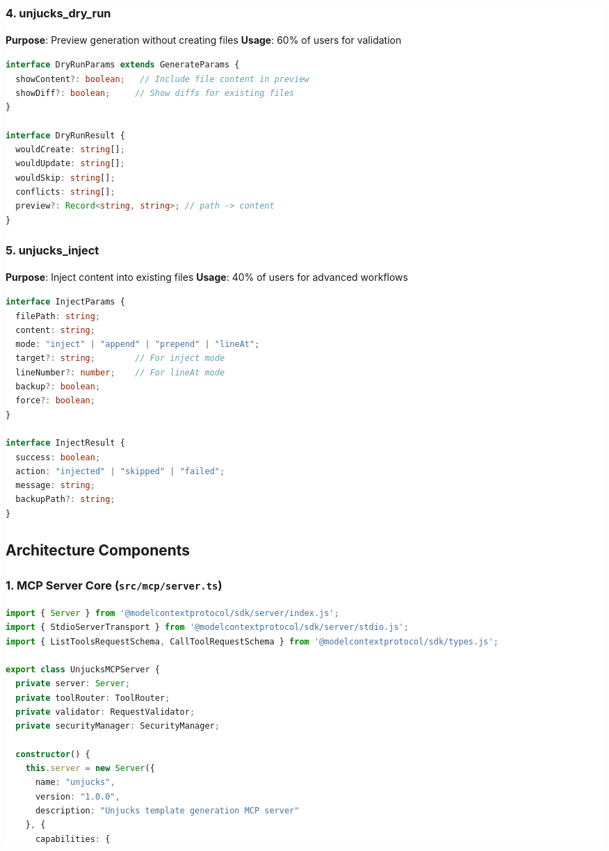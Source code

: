 ### 4. unjucks_dry_run
**Purpose**: Preview generation without creating files
**Usage**: 60% of users for validation

```typescript
interface DryRunParams extends GenerateParams {
  showContent?: boolean;   // Include file content in preview
  showDiff?: boolean;     // Show diffs for existing files
}

interface DryRunResult {
  wouldCreate: string[];
  wouldUpdate: string[];
  wouldSkip: string[];
  conflicts: string[];
  preview?: Record<string, string>; // path -> content
}
```

### 5. unjucks_inject
**Purpose**: Inject content into existing files
**Usage**: 40% of users for advanced workflows

```typescript
interface InjectParams {
  filePath: string;
  content: string;
  mode: "inject" | "append" | "prepend" | "lineAt";
  target?: string;        // For inject mode
  lineNumber?: number;    // For lineAt mode
  backup?: boolean;
  force?: boolean;
}

interface InjectResult {
  success: boolean;
  action: "injected" | "skipped" | "failed";
  message: string;
  backupPath?: string;
}
```

## Architecture Components

### 1. MCP Server Core (`src/mcp/server.ts`)

```typescript
import { Server } from '@modelcontextprotocol/sdk/server/index.js';
import { StdioServerTransport } from '@modelcontextprotocol/sdk/server/stdio.js';
import { ListToolsRequestSchema, CallToolRequestSchema } from '@modelcontextprotocol/sdk/types.js';

export class UnjucksMCPServer {
  private server: Server;
  private toolRouter: ToolRouter;
  private validator: RequestValidator;
  private securityManager: SecurityManager;

  constructor() {
    this.server = new Server({
      name: "unjucks",
      version: "1.0.0",
      description: "Unjucks template generation MCP server"
    }, {
      capabilities: {
```